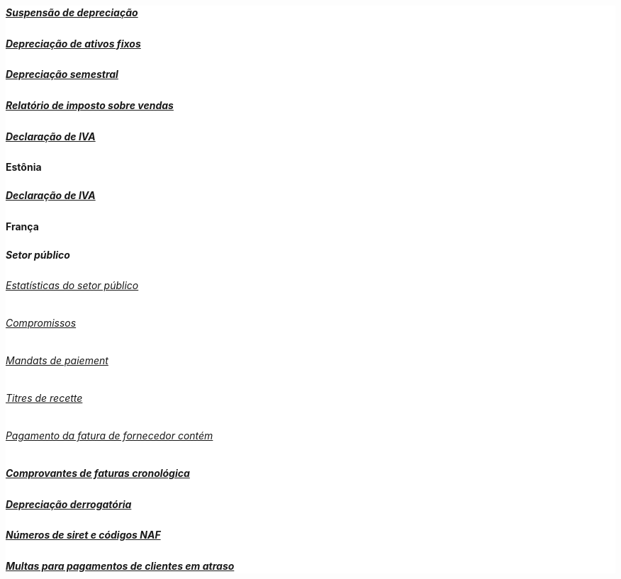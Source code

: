 ##### [Suspensão de depreciação](/dynamics365/unified-operations/financials/localizations/emea-cze-depreciation-suspension-holidays?toc=/dynamics365/unified-operations/dev-itpro/toc.json)
##### [Depreciação de ativos fixos](/dynamics365/unified-operations/financials/localizations/emea-cze-fixed-assets-depreciation?toc=/dynamics365/unified-operations/dev-itpro/toc.json)
##### [Depreciação semestral](/dynamics365/unified-operations/financials/localizations/emea-cze-half-depreciation-fixed-asset-disposal?toc=/dynamics365/unified-operations/dev-itpro/toc.json)
##### [Relatório de imposto sobre vendas](/dynamics365/unified-operations/financials/localizations/emea-cze-intra-community-vat-transactions?toc=/dynamics365/unified-operations/dev-itpro/toc.json)
##### [Declaração de IVA](/dynamics365/unified-operations/financials/localizations/emea-cze-vat-statement-details?toc=/dynamics365/unified-operations/dev-itpro/toc.json)
#### Estônia
##### [Declaração de IVA](/dynamics365/unified-operations/financials/localizations/emea-est-vat-statement-details?toc=/dynamics365/unified-operations/dev-itpro/toc.json)
#### França
##### Setor público
###### [Estatísticas do setor público](/dynamics365/unified-operations/financials/localizations/emea-fra-public-sector-accounting?toc=/dynamics365/unified-operations/dev-itpro/toc.json)
###### [Compromissos](/dynamics365/unified-operations/financials/localizations/emea-fra-commitments-public-sector?toc=/dynamics365/unified-operations/dev-itpro/toc.json)
###### [Mandats de paiement](/dynamics365/unified-operations/financials/localizations/emea-fra-mandats-de-paiement?toc=/dynamics365/unified-operations/dev-itpro/toc.json)
###### [Titres de recette](/dynamics365/unified-operations/financials/localizations/emea-fra-titres-de-recette-public-sector?toc=/dynamics365/unified-operations/dev-itpro/toc.json)
###### [Pagamento da fatura de fornecedor contém](/dynamics365/unified-operations/financials/localizations/emea-fra-vendor-invoice-payment-holds-public-sector?toc=/dynamics365/unified-operations/dev-itpro/toc.json)
##### [Comprovantes de faturas cronológica](/dynamics365/unified-operations/financials/localizations/emea-fra-chronological-invoices-vouchers?toc=/dynamics365/unified-operations/dev-itpro/toc.json)
##### [Depreciação derrogatória](/dynamics365/unified-operations/financials/localizations/emea-fra-derogatory-depreciation?toc=/dynamics365/unified-operations/dev-itpro/toc.json)
##### [Números de siret e códigos NAF](/dynamics365/unified-operations/financials/localizations/emea-fra-naf-codes-siret-numbers?toc=/dynamics365/unified-operations/dev-itpro/toc.json)
##### [Multas para pagamentos de clientes em atraso](/dynamics365/unified-operations/financials/localizations/emea-fra-apply-penalty-customer-payment-past-due?toc=/dynamics365/unified-operations/dev-itpro/toc.json)